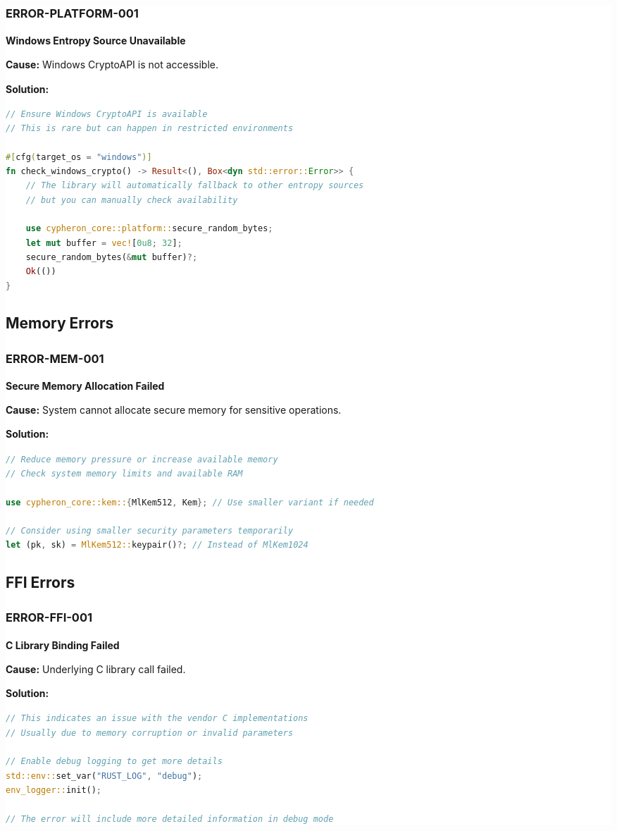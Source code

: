 ### ERROR-PLATFORM-001
**Windows Entropy Source Unavailable**

**Cause:** Windows CryptoAPI is not accessible.

**Solution:**
```rust
// Ensure Windows CryptoAPI is available
// This is rare but can happen in restricted environments

#[cfg(target_os = "windows")]
fn check_windows_crypto() -> Result<(), Box<dyn std::error::Error>> {
    // The library will automatically fallback to other entropy sources
    // but you can manually check availability
    
    use cypheron_core::platform::secure_random_bytes;
    let mut buffer = vec![0u8; 32];
    secure_random_bytes(&mut buffer)?;
    Ok(())
}
```

## Memory Errors

### ERROR-MEM-001
**Secure Memory Allocation Failed**

**Cause:** System cannot allocate secure memory for sensitive operations.

**Solution:**
```rust
// Reduce memory pressure or increase available memory
// Check system memory limits and available RAM

use cypheron_core::kem::{MlKem512, Kem}; // Use smaller variant if needed

// Consider using smaller security parameters temporarily
let (pk, sk) = MlKem512::keypair()?; // Instead of MlKem1024
```

## FFI Errors

### ERROR-FFI-001
**C Library Binding Failed**

**Cause:** Underlying C library call failed.

**Solution:**
```rust
// This indicates an issue with the vendor C implementations
// Usually due to memory corruption or invalid parameters

// Enable debug logging to get more details
std::env::set_var("RUST_LOG", "debug");
env_logger::init();

// The error will include more detailed information in debug mode
```
